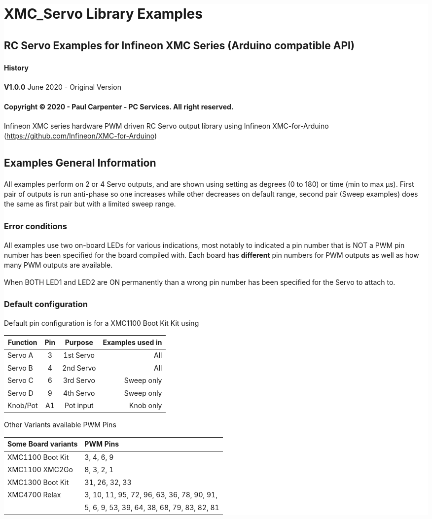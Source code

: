 # XMC_Servo Library Examples
## RC Servo Examples for Infineon XMC Series (Arduino compatible API)
#### History
**V1.0.0** June 2020 - Original Version
#### Copyright &copy; 2020 - Paul Carpenter - PC Services.  All right reserved.
Infineon XMC series hardware PWM driven RC Servo output library using Infineon XMC-for-Arduino (https://github.com/Infineon/XMC-for-Arduino)
## Examples General Information
All examples perform on 2 or 4 Servo outputs, and are shown using setting as degrees (0 to 180) or time (min to max &micro;s).
First pair of outputs is run anti-phase so one increases while other decreases on default range, second pair (Sweep examples) does the same as first pair but with a limited
sweep range.
### Error conditions
All examples use two on-board LEDs for various indications, most notably to indicated a pin number that is NOT
a PWM pin number has been specified for the board compiled with. Each board has **different** pin numbers for PWM
outputs as well as how many PWM outputs are available.

When BOTH LED1 and LED2 are ON permanently than a wrong pin number has been specified for
the Servo to attach to.
### Default configuration
Default pin configuration is for a XMC1100 Boot Kit Kit using

|Function | Pin | Purpose | Examples used in |
|--|:--:|:--:|--:|
| Servo A | 3 | 1st Servo | All |
| Servo B | 4 | 2nd Servo | All |
| Servo C | 6 | 3rd Servo | Sweep only |
| Servo D | 9 | 4th Servo | Sweep only |
| Knob/Pot | A1 | Pot input | Knob only |

Other Variants available PWM Pins

| Some Board variants | PWM Pins |
|---|:---|
| XMC1100 Boot Kit    | 3, 4, 6, 9 |
| XMC1100 XMC2Go      | 8, 3, 2, 1 |
| XMC1300 Boot Kit    | 31, 26, 32, 33 |
| XMC4700 Relax       | 3, 10, 11, 95, 72, 96, 63, 36, 78, 90, 91, |
|                     |  5,  6, 9, 53, 39, 64, 38, 68, 79, 83, 82, 81 |
